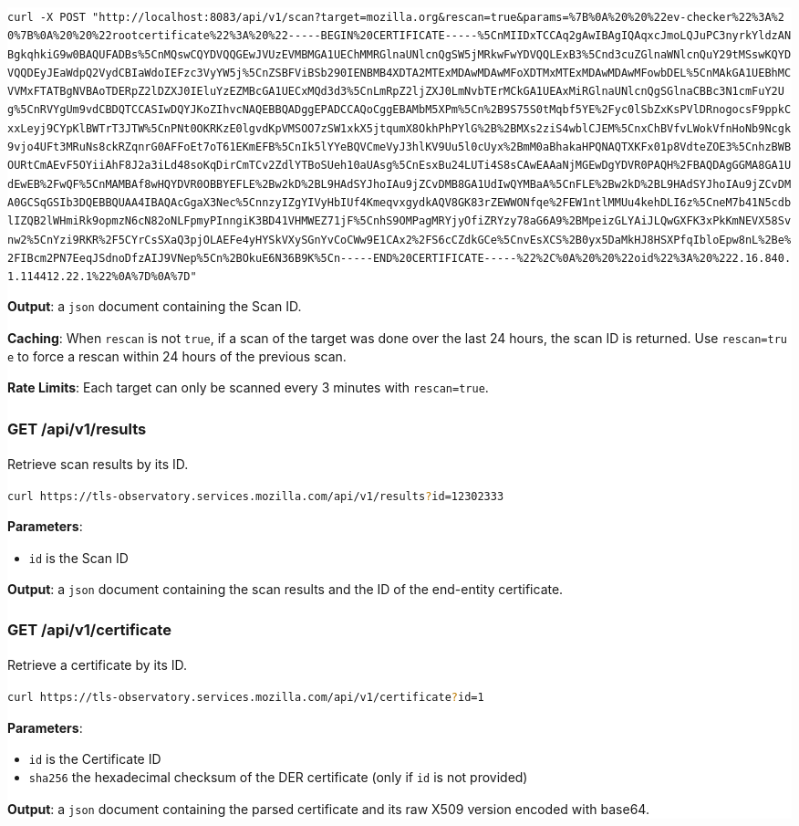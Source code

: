 ```
curl -X POST "http://localhost:8083/api/v1/scan?target=mozilla.org&rescan=true&params=%7B%0A%20%20%22ev-checker%22%3A%20%7B%0A%20%20%22rootcertificate%22%3A%20%22-----BEGIN%20CERTIFICATE-----%5CnMIIDxTCCAq2gAwIBAgIQAqxcJmoLQJuPC3nyrkYldzANBgkqhkiG9w0BAQUFADBs%5CnMQswCQYDVQQGEwJVUzEVMBMGA1UEChMMRGlnaUNlcnQgSW5jMRkwFwYDVQQLExB3%5Cnd3cuZGlnaWNlcnQuY29tMSswKQYDVQQDEyJEaWdpQ2VydCBIaWdoIEFzc3VyYW5j%5CnZSBFViBSb290IENBMB4XDTA2MTExMDAwMDAwMFoXDTMxMTExMDAwMDAwMFowbDEL%5CnMAkGA1UEBhMCVVMxFTATBgNVBAoTDERpZ2lDZXJ0IEluYzEZMBcGA1UECxMQd3d3%5CnLmRpZ2ljZXJ0LmNvbTErMCkGA1UEAxMiRGlnaUNlcnQgSGlnaCBBc3N1cmFuY2Ug%5CnRVYgUm9vdCBDQTCCASIwDQYJKoZIhvcNAQEBBQADggEPADCCAQoCggEBAMbM5XPm%5Cn%2B9S75S0tMqbf5YE%2Fyc0lSbZxKsPVlDRnogocsF9ppkCxxLeyj9CYpKlBWTrT3JTW%5CnPNt0OKRKzE0lgvdKpVMSOO7zSW1xkX5jtqumX8OkhPhPYlG%2B%2BMXs2ziS4wblCJEM%5CnxChBVfvLWokVfnHoNb9Ncgk9vjo4UFt3MRuNs8ckRZqnrG0AFFoEt7oT61EKmEFB%5CnIk5lYYeBQVCmeVyJ3hlKV9Uu5l0cUyx%2BmM0aBhakaHPQNAQTXKFx01p8VdteZOE3%5CnhzBWBOURtCmAEvF5OYiiAhF8J2a3iLd48soKqDirCmTCv2ZdlYTBoSUeh10aUAsg%5CnEsxBu24LUTi4S8sCAwEAAaNjMGEwDgYDVR0PAQH%2FBAQDAgGGMA8GA1UdEwEB%2FwQF%5CnMAMBAf8wHQYDVR0OBBYEFLE%2Bw2kD%2BL9HAdSYJhoIAu9jZCvDMB8GA1UdIwQYMBaA%5CnFLE%2Bw2kD%2BL9HAdSYJhoIAu9jZCvDMA0GCSqGSIb3DQEBBQUAA4IBAQAcGgaX3Nec%5CnnzyIZgYIVyHbIUf4KmeqvxgydkAQV8GK83rZEWWONfqe%2FEW1ntlMMUu4kehDLI6z%5CneM7b41N5cdblIZQB2lWHmiRk9opmzN6cN82oNLFpmyPInngiK3BD41VHMWEZ71jF%5CnhS9OMPagMRYjyOfiZRYzy78aG6A9%2BMpeizGLYAiJLQwGXFK3xPkKmNEVX58Svnw2%5CnYzi9RKR%2F5CYrCsSXaQ3pjOLAEFe4yHYSkVXySGnYvCoCWw9E1CAx2%2FS6cCZdkGCe%5CnvEsXCS%2B0yx5DaMkHJ8HSXPfqIbloEpw8nL%2Be%2FIBcm2PN7EeqJSdnoDfzAIJ9VNep%5Cn%2BOkuE6N36B9K%5Cn-----END%20CERTIFICATE-----%22%2C%0A%20%20%22oid%22%3A%20%222.16.840.1.114412.22.1%22%0A%7D%0A%7D"
```

**Output**: a `json` document containing the Scan ID.

**Caching**: When `rescan` is not `true`, if a scan of the target was done over the last 24 hours, the scan ID is returned. Use `rescan=true` to force a rescan within 24 hours of the previous scan.

**Rate Limits**: Each target can only be scanned every 3 minutes with `rescan=true`.

### GET /api/v1/results

Retrieve scan results by its ID.

```bash
curl https://tls-observatory.services.mozilla.com/api/v1/results?id=12302333
```

**Parameters**:

* `id` is the Scan ID

**Output**: a `json` document containing the scan results and the ID of the end-entity certificate.

### GET /api/v1/certificate

Retrieve a certificate by its ID.

```bash
curl https://tls-observatory.services.mozilla.com/api/v1/certificate?id=1
```

**Parameters**:

* `id` is the Certificate ID
* `sha256` the hexadecimal checksum of the DER certificate (only if `id` is not
  provided)

**Output**: a `json` document containing the parsed certificate and its raw X509 version encoded with base64.
